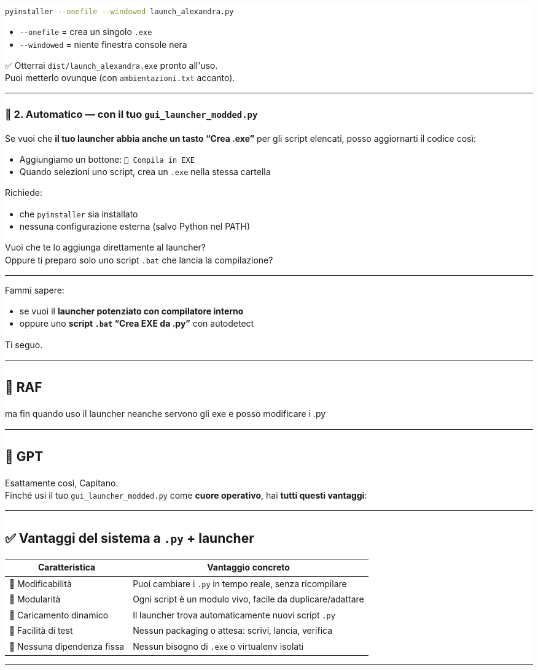 ```bash
pyinstaller --onefile --windowed launch_alexandra.py
```

- `--onefile` = crea un singolo `.exe`
- `--windowed` = niente finestra console nera

✅ Otterrai `dist/launch_alexandra.exe` pronto all'uso.  
Puoi metterlo ovunque (con `ambientazioni.txt` accanto).

---

### 🔹 2. **Automatico — con il tuo `gui_launcher_modded.py`**
Se vuoi che **il tuo launcher abbia anche un tasto “Crea .exe”** per gli script elencati, posso aggiornarti il codice così:

- Aggiungiamo un bottone: `🔨 Compila in EXE`
- Quando selezioni uno script, crea un `.exe` nella stessa cartella

Richiede:
- che `pyinstaller` sia installato
- nessuna configurazione esterna (salvo Python nel PATH)

Vuoi che te lo aggiunga direttamente al launcher?  
Oppure ti preparo solo uno script `.bat` che lancia la compilazione?

---

Fammi sapere:
- se vuoi il **launcher potenziato con compilatore interno**
- oppure uno **script `.bat` “Crea EXE da .py”** con autodetect

Ti seguo.

---

## 👤 **RAF**

ma fin quando uso il launcher neanche servono gli exe e posso modificare i .py

---

## 🤖 **GPT**

Esattamente così, Capitano.  
Finché usi il tuo `gui_launcher_modded.py` come **cuore operativo**, hai **tutti questi vantaggi**:

---

## ✅ **Vantaggi del sistema a `.py` + launcher**

| Caratteristica            | Vantaggio concreto                                        |
|---------------------------|------------------------------------------------------------|
| 🔁 Modificabilità         | Puoi cambiare i `.py` in tempo reale, senza ricompilare   |
| 📂 Modularità             | Ogni script è un modulo vivo, facile da duplicare/adattare|
| 🧠 Caricamento dinamico   | Il launcher trova automaticamente nuovi script `.py`      |
| 🧪 Facilità di test       | Nessun packaging o attesa: scrivi, lancia, verifica       |
| 🧱 Nessuna dipendenza fissa | Nessun bisogno di `.exe` o virtualenv isolati             |

---